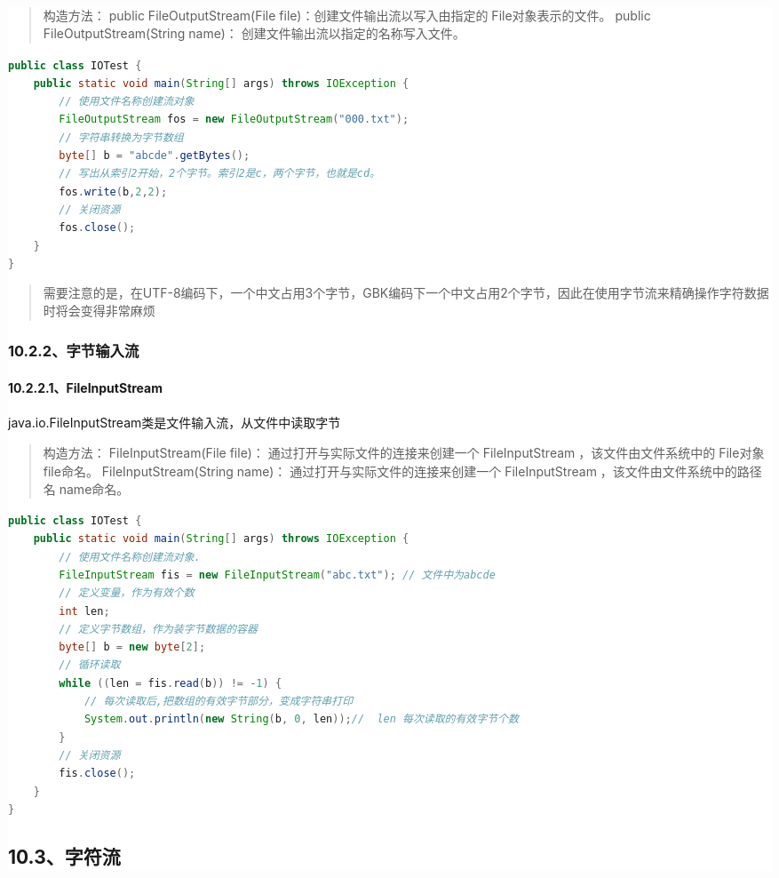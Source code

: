 >构造方法：
>public FileOutputStream(File file)：创建文件输出流以写入由指定的 File对象表示的文件。
 public FileOutputStream(String name)： 创建文件输出流以指定的名称写入文件。


```java
public class IOTest {
    public static void main(String[] args) throws IOException {
        // 使用文件名称创建流对象
        FileOutputStream fos = new FileOutputStream("000.txt");
        // 字符串转换为字节数组
        byte[] b = "abcde".getBytes();
        // 写出从索引2开始，2个字节。索引2是c，两个字节，也就是cd。
        fos.write(b,2,2);
        // 关闭资源
        fos.close();
    }
}

```

>需要注意的是，在UTF-8编码下，一个中文占用3个字节，GBK编码下一个中文占用2个字节，因此在使用字节流来精确操作字符数据时将会变得非常麻烦

### 10.2.2、字节输入流
#### 10.2.2.1、FileInputStream
java.io.FileInputStream类是文件输入流，从文件中读取字节

>构造方法：
>FileInputStream(File file)： 通过打开与实际文件的连接来创建一个 FileInputStream ，该文件由文件系统中的 File对象 file命名。
 FileInputStream(String name)： 通过打开与实际文件的连接来创建一个 FileInputStream ，该文件由文件系统中的路径名 name命名。

```java
public class IOTest {
    public static void main(String[] args) throws IOException {
        // 使用文件名称创建流对象.
        FileInputStream fis = new FileInputStream("abc.txt"); // 文件中为abcde
        // 定义变量，作为有效个数
        int len;
        // 定义字节数组，作为装字节数据的容器
        byte[] b = new byte[2];
        // 循环读取
        while ((len = fis.read(b)) != -1) {
            // 每次读取后,把数组的有效字节部分，变成字符串打印
            System.out.println(new String(b, 0, len));//  len 每次读取的有效字节个数
        }
        // 关闭资源
        fis.close();
    }
}
```


## 10.3、字符流
